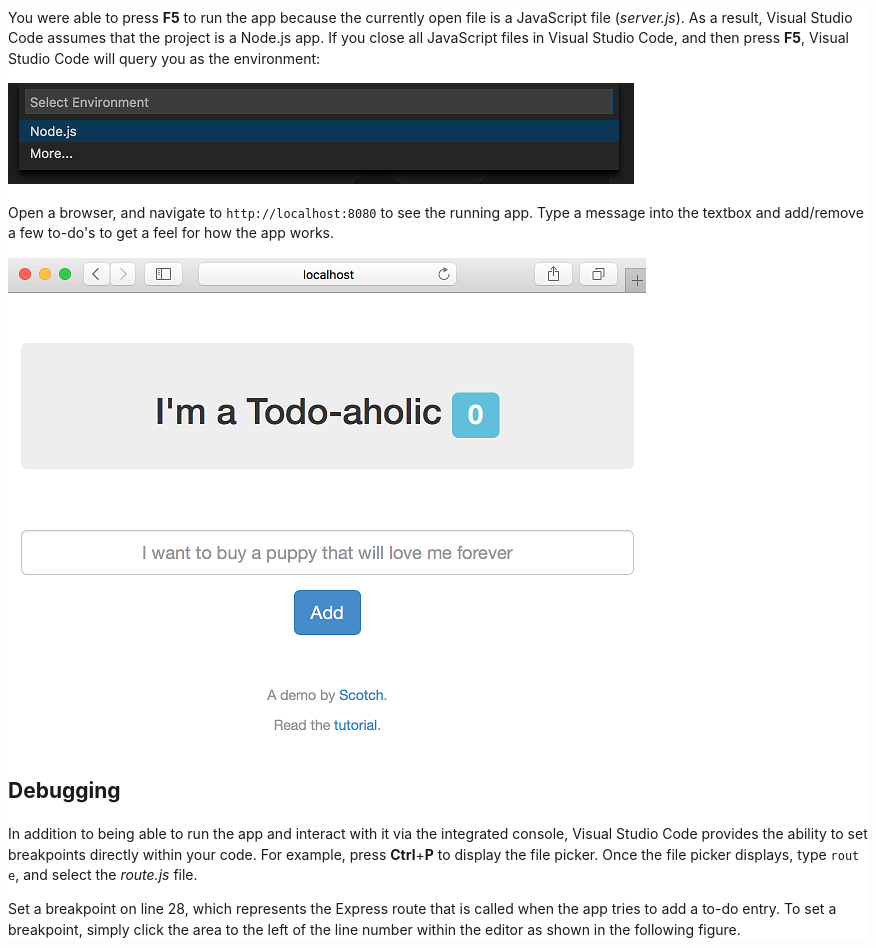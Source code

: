 You were able to press **F5** to run the app because the currently open file is a JavaScript file (*server.js*). As a result, Visual Studio Code assumes that the project is a Node.js app. If you close all JavaScript files in Visual Studio Code, and then press **F5**, Visual Studio Code will query you as the environment:

![Specifying the runtime environment](./media/node-howto-e2e/visual-studio-code-select-environment.png)

Open a browser, and navigate to `http://localhost:8080` to see the running app. Type a message into the textbox and add/remove a few to-do's to get a feel for how the app works.

![Add or remove to-do's with the app](./media/node-howto-e2e/add-remove-todos-app.png)

## Debugging

In addition to being able to run the app and interact with it via the integrated console, Visual Studio Code provides the ability to set breakpoints directly within your code. For example, press **Ctrl**+**P** to display the file picker. Once the file picker displays, type `route`, and select the *route.js* file.

Set a breakpoint on line 28, which represents the Express route that is called when the app tries to add a to-do entry. To set a breakpoint, simply click the area to the left of the line number within the editor as shown in the following figure.
